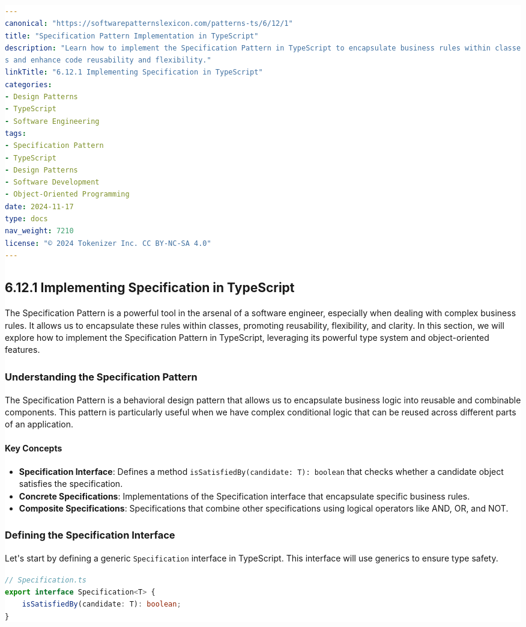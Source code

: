 ```yaml
---
canonical: "https://softwarepatternslexicon.com/patterns-ts/6/12/1"
title: "Specification Pattern Implementation in TypeScript"
description: "Learn how to implement the Specification Pattern in TypeScript to encapsulate business rules within classes and enhance code reusability and flexibility."
linkTitle: "6.12.1 Implementing Specification in TypeScript"
categories:
- Design Patterns
- TypeScript
- Software Engineering
tags:
- Specification Pattern
- TypeScript
- Design Patterns
- Software Development
- Object-Oriented Programming
date: 2024-11-17
type: docs
nav_weight: 7210
license: "© 2024 Tokenizer Inc. CC BY-NC-SA 4.0"
---
```


## 6.12.1 Implementing Specification in TypeScript

The Specification Pattern is a powerful tool in the arsenal of a software engineer, especially when dealing with complex business rules. It allows us to encapsulate these rules within classes, promoting reusability, flexibility, and clarity. In this section, we will explore how to implement the Specification Pattern in TypeScript, leveraging its powerful type system and object-oriented features.

### Understanding the Specification Pattern

The Specification Pattern is a behavioral design pattern that allows us to encapsulate business logic into reusable and combinable components. This pattern is particularly useful when we have complex conditional logic that can be reused across different parts of an application.

#### Key Concepts

- **Specification Interface**: Defines a method `isSatisfiedBy(candidate: T): boolean` that checks whether a candidate object satisfies the specification.
- **Concrete Specifications**: Implementations of the Specification interface that encapsulate specific business rules.
- **Composite Specifications**: Specifications that combine other specifications using logical operators like AND, OR, and NOT.

### Defining the Specification Interface

Let's start by defining a generic `Specification` interface in TypeScript. This interface will use generics to ensure type safety.

```typescript
// Specification.ts
export interface Specification<T> {
    isSatisfiedBy(candidate: T): boolean;
}
```
